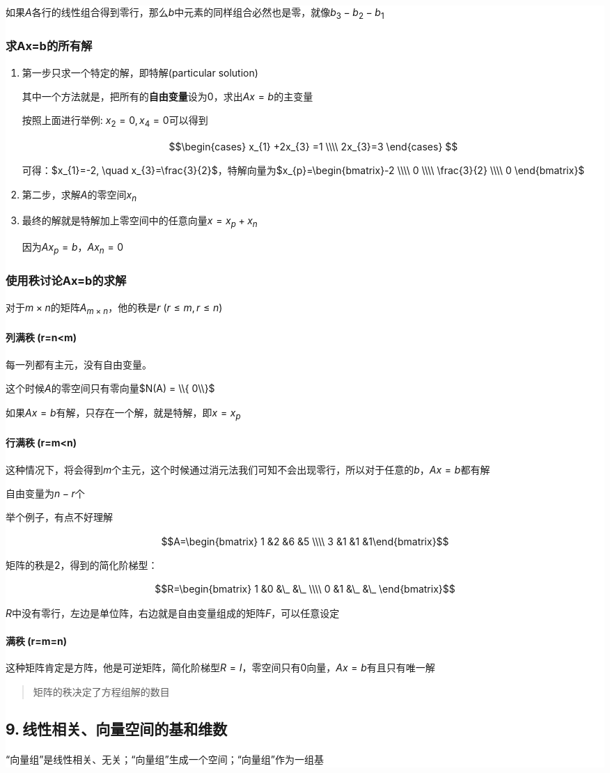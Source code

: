 如果$A$各行的线性组合得到零行，那么$b$中元素的同样组合必然也是零，就像$b_{3}-b_{2}-b_{1}$

### 求Ax=b的所有解

1. 第一步只求一个特定的解，即特解(particular solution)

   其中一个方法就是，把所有的**自由变量**设为0，求出$Ax=b$的主变量

   按照上面进行举例: $x_{2}=0, x_{4}=0$可以得到

   $$\begin{cases} x_{1} +2x_{3} =1 \\\\ 2x_{3}=3 \end{cases} $$

   可得：$x_{1}=-2, \quad x_{3}=\frac{3}{2}$，特解向量为$x_{p}=\begin{bmatrix}-2 \\\\ 0 \\\\ \frac{3}{2} \\\\ 0 \end{bmatrix}$

2. 第二步，求解$A$的零空间$x_{n}$

3. 最终的解就是特解加上零空间中的任意向量$x=x_{p}+x_{n}$

   因为$Ax_{p}=b$，$Ax_{n}=0$

### 使用秩讨论Ax=b的求解

对于$m\times n$的矩阵$A_{m\times n}$，他的秩是$r$ ($r\le m, r\le n$)

#### 列满秩 (r=n<m)

每一列都有主元，没有自由变量。

这个时候$A$的零空间只有零向量$N(A) = \\{ 0\\}$

如果$Ax=b$有解，只存在一个解，就是特解，即$x=x_{p}$

#### 行满秩 (r=m<n)

这种情况下，将会得到$m$个主元，这个时候通过消元法我们可知不会出现零行，所以对于任意的$b$，$Ax=b$都有解

自由变量为$n-r$个

举个例子，有点不好理解

$$A=\begin{bmatrix}  1 &2 &6 &5 \\\\ 3 &1 &1 &1\end{bmatrix}$$

矩阵的秩是2，得到的简化阶梯型：

$$R=\begin{bmatrix}
  1 &0 &\_ &\_ \\\\ 0 &1 &\_ &\_
\end{bmatrix}$$

$R$中没有零行，左边是单位阵，右边就是自由变量组成的矩阵$F$，可以任意设定

#### 满秩 (r=m=n)

这种矩阵肯定是方阵，他是可逆矩阵，简化阶梯型$R=I$，零空间只有0向量，$Ax=b$有且只有唯一解

> 矩阵的秩决定了方程组解的数目

## 9. 线性相关、向量空间的基和维数

“向量组”是线性相关、无关；“向量组”生成一个空间；“向量组”作为一组基
